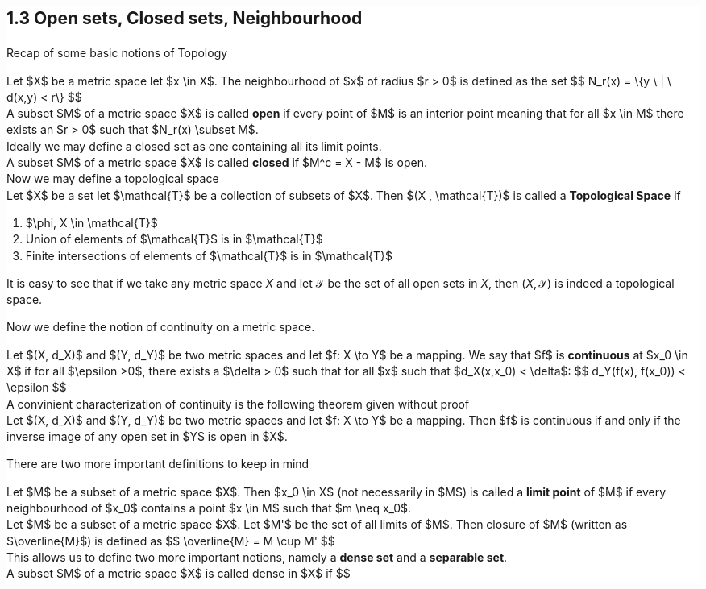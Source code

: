## 1.3 Open sets, Closed sets, Neighbourhood
Recap of some basic notions of Topology
<div class = "definition">
Let $X$ be a metric space let $x \in X$. The neighbourhood of $x$ of radius $r > 0$ is defined as the set
$$
N_r(x) = \{y \ | \ d(x,y) < r\}
$$
</div>
<div class = "definition">
A subset $M$ of a metric space $X$ is called <b>open</b> if every point of $M$ is an interior point meaning that for all $x \in M$ there exists an $r > 0$ such that $N_r(x) \subset M$.
</div>
Ideally we may define a closed set as one containing all its limit points.
<div class = "definition">
A subset $M$ of a metric space $X$ is called <b>closed</b> if $M^c = X - M$ is open.
</div>
Now we may define a topological space
<div class = "definition">
Let $X$ be a set let $\mathcal{T}$ be a collection of subsets of $X$. Then $(X , \mathcal{T})$ is called a <b> Topological Space</b> if
<ol>
<li> $\phi, X \in \mathcal{T}$ </li>
<li> Union of elements of $\mathcal{T}$ is in $\mathcal{T}$ </li>
<li> Finite intersections of elements of $\mathcal{T}$ is in $\mathcal{T}$ </li>
</ol>
</div>

It is easy to see that if we take any metric space $X$ and let $\mathcal{T}$ be the set of all open sets in $X$, then $(X, \mathcal{T})$ is indeed a topological space.

Now we define the notion of continuity on a metric space.
<div class = "definition">
Let $(X, d_X)$ and $(Y, d_Y)$ be two metric spaces and let $f: X \to Y$ be a mapping. We say that $f$ is <b>continuous</b> at $x_0 \in X$ if for all $\epsilon >0$, there exists a $\delta > 0$ such that for all $x$ such that $d_X(x,x_0) < \delta$:
$$
d_Y(f(x), f(x_0)) < \epsilon
$$ 
</div>
A convinient characterization of continuity is the following theorem given without proof
<div class = "theorem">
Let $(X, d_X)$ and $(Y, d_Y)$ be two metric spaces and let $f: X \to Y$ be a mapping. Then $f$ is continuous if and only if the inverse image of any open set in $Y$ is open in $X$.
</div>

There are two more important definitions to keep in mind
<div class = "definition">
Let $M$ be a subset of a metric space $X$. Then $x_0 \in X$ (not necessarily in $M$) is called a <b>limit point</b> of $M$ if every neighbourhood of $x_0$ contains a point $x \in M$ such that $m \neq x_0$.
</div>
<div class = "definition">
Let $M$ be a subset of a metric space $X$. Let $M'$ be the set of all limits of $M$. Then closure of $M$ (written as $\overline{M}$) is defined as
$$
\overline{M} = M \cup M'
$$
</div>
This allows us to define two more important notions, namely a <b>dense set</b> and a <b>separable set</b>.
<div class = "definition">
A subset $M$ of a metric space $X$ is called dense in $X$ if
$$